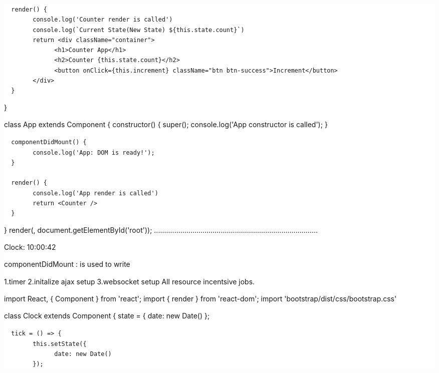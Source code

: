 
      render() {
            console.log('Counter render is called')
            console.log(`Current State(New State) ${this.state.count}`)
            return <div className="container">
                  <h1>Counter App</h1>
                  <h2>Counter {this.state.count}</h2>
                  <button onClick={this.increment} className="btn btn-success">Increment</button>
            </div>
      }
}


class App extends Component {
      constructor() {
            super();
            console.log('App constructor is called');
      }

      componentDidMount() {
            console.log('App: DOM is ready!');
      }

      render() {
            console.log('App render is called')
            return <Counter />
      }

}
render(<App />, document.getElementById('root'));
.................................................................................

Clock: 10:00:42

componentDidMount : is used to write

1.timer
2.initalize ajax setup
3.websocket setup
All resource incentsive jobs.


import React, { Component } from 'react';
import { render } from 'react-dom';
import 'bootstrap/dist/css/bootstrap.css'



class Clock extends Component {
      state = {
            date: new Date()
      };


      tick = () => {
            this.setState({
                  date: new Date()
            });
